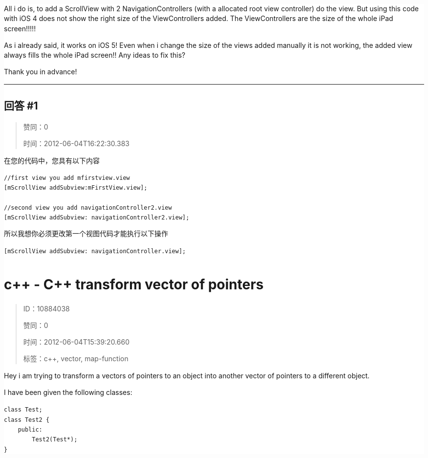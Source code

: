All i do is, to add a ScrollView with 2 NavigationControllers (with a allocated root view controller) do the view. But using this code with iOS 4 does not show the right size of the ViewControllers added. The ViewControllers are the size of the whole iPad screen!!!!!

As i already said, it works on iOS 5! Even when i change the size of the views added manually it is not working, the added view always fills the whole iPad screen!! Any ideas to fix this?

Thank you in advance!

* * *

## 回答 #1

> 赞同：0
> 
> 时间：2012-06-04T16:22:30.383

在您的代码中，您具有以下内容

```
//first view you add mfirstview.view
[mScrollView addSubview:mFirstView.view];

//second view you add navigationController2.view
[mScrollView addSubview: navigationController2.view]; 
```

所以我想你必须更改第一个视图代码才能执行以下操作

```
[mScrollView addSubview: navigationController.view]; 
```

# c++ - C++ transform vector of pointers

> ID：10884038
> 
> 赞同：0
> 
> 时间：2012-06-04T15:39:20.660
> 
> 标签：c++, vector, map-function

Hey i am trying to transform a vectors of pointers to an object into another vector of pointers to a different object.

I have been given the following classes:

```
class Test;
class Test2 {
    public:
        Test2(Test*);
} 
```
